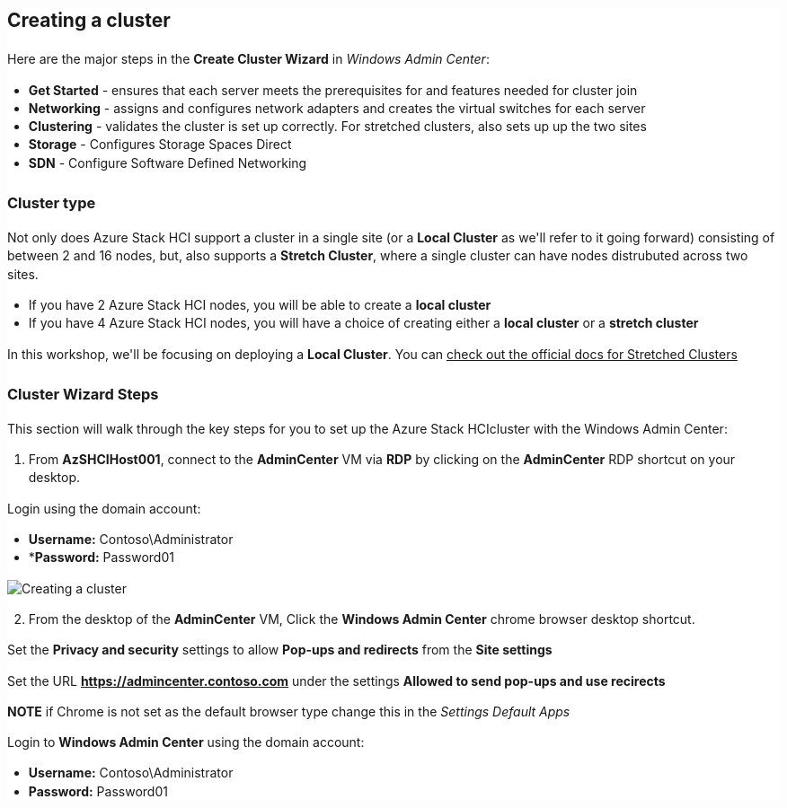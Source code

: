 Creating a cluster
-----------

Here are the major steps in the **Create Cluster Wizard** in *Windows Admin Center*:

* **Get Started** - ensures that each server meets the prerequisites for and features needed for cluster join
* **Networking** - assigns and configures network adapters and creates the virtual switches for each server
* **Clustering** - validates the cluster is set up correctly. For stretched clusters, also sets up up the two sites
* **Storage** - Configures Storage Spaces Direct
* **SDN** - Configure Software Defined Networking

### Cluster type ###
Not only does Azure Stack HCI support a cluster in a single site (or a **Local Cluster** as we'll refer to it going forward) consisting of between 2 and 16 nodes, but, also supports a **Stretch Cluster**, where a single cluster can have nodes distrubuted across two sites.

* If you have 2 Azure Stack HCI nodes, you will be able to create a **local cluster**
* If you have 4 Azure Stack HCI nodes, you will have a choice of creating either a **local cluster** or a **stretch cluster**

In this workshop, we'll be focusing on deploying a **Local Cluster**.  You can [check out the official docs for Stretched Clusters](https://docs.microsoft.com/en-us/azure-stack/hci/concepts/stretched-clusters "Stretched clusters overview on Microsoft Docs")

### Cluster Wizard Steps ###

This section will walk through the key steps for you to set up the Azure Stack HCIcluster with the Windows Admin Center:

1. From **AzSHCIHost001**, connect to the **AdminCenter** VM via **RDP** by clicking on the **AdminCenter** RDP shortcut on your desktop. 

Login using the domain account: 

* **Username:** Contoso\Administrator  
* ***Password:** Password01

![Creating a cluster](https://github.com/wcc-smiles/Azure-Stack-HCI-Workshop-Draft02/blob/main/Assets/2022-07-10%2014_19_01-AzSHCIHost001%20(1)%20-%20azshcihost001ukdftw.eastus.cloudapp.azure.com_3389%20-%20Remote%20.png)

2. From the desktop of the **AdminCenter** VM, Click the **Windows Admin Center** chrome browser desktop shortcut.

Set the **Privacy and security** settings to allow **Pop-ups and redirects** from the **Site settings**

Set the URL **https://admincenter.contoso.com** under the settings **Allowed to send pop-ups and use recirects**

**NOTE** if Chrome is not set as the default browser type change this in the *Settings Default Apps*

Login to **Windows Admin Center** using the domain account:

* **Username:** Contoso\Administrator  
* **Password:** Password01
